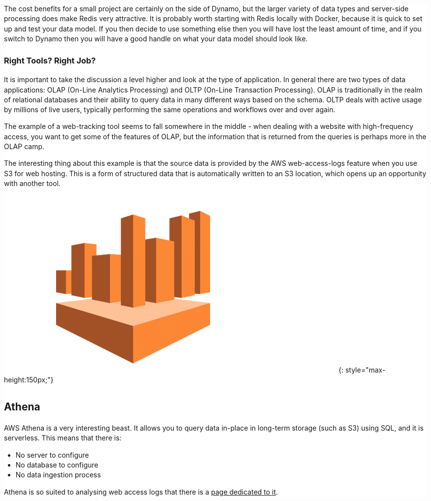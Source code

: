 The cost benefits for a small project are certainly on the side of Dynamo, but the larger variety of data types and server-side processing does make Redis very attractive. It is probably worth starting with Redis locally with Docker, because it is quick to set up and test your data model. If you then decide to use something else then you will have lost the least amount of time, and if you switch to Dynamo then you will have a good handle on what your data model should look like.

### Right Tools? Right Job?

It is important to take the discussion a level higher and look at the type of application. In general there are two types of data applications: OLAP (On-Line Analytics Processing) and OLTP (On-Line Transaction Processing). OLAP is traditionally in the realm of relational databases and their ability to query data in many different ways based on the schema. OLTP deals with active usage by millions of live users, typically performing the same operations and workflows over and over again.

The example of a web-tracking tool seems to fall somewhere in the middle - when dealing with a website with high-frequency access, you want to get some of the features of OLAP, but the information that is returned from the queries is perhaps more in the OLAP camp.

The interesting thing about this example is that the source data is provided by the AWS web-access-logs feature when you use S3 for web hosting. This is a form of structured data that is automatically written to an S3 location, which opens up an opportunity with another tool.

![Amazon Athena](images/amazon-athena-cover.png){: style="max-height:150px;"}

## Athena

AWS Athena is a very interesting beast. It allows you to query data in-place in long-term storage (such as S3) using SQL, and it is serverless. This means that there is:

 * No server to configure
 * No database to configure
 * No data ingestion process

Athena is so suited to analysing web access logs that there is a [page dedicated to it](https://aws.amazon.com/premiumsupport/knowledge-center/analyze-logs-athena/).
